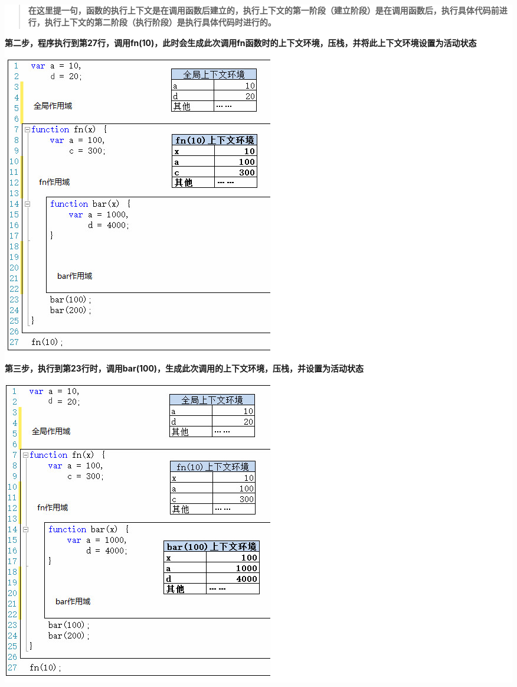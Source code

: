 > **在这里提一句，函数的执行上下文是在调用函数后建立的，执行上下文的第一阶段（建立阶段）是在调用函数后，执行具体代码前进行，执行上下文的第二阶段（执行阶段）是执行具体代码时进行的。**

**第二步，程序执行到第27行，调用fn(10)，此时会生成此次调用fn函数时的上下文环境，压栈，并将此上下文环境设置为活动状态**

**![05]([day34]执行上下文栈.assets/05.jpg)**

**第三步，执行到第23行时，调用bar(100)，生成此次调用的上下文环境，压栈，并设置为活动状态**

**![06]([day34]执行上下文栈.assets/06.jpg)**
